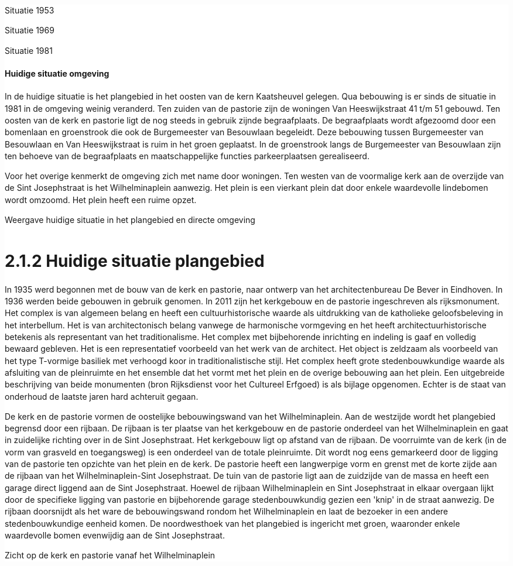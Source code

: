 Situatie 1953

Situatie 1969

Situatie 1981

#### **Huidige situatie omgeving**

In de huidige situatie is het plangebied in het oosten van de kern Kaatsheuvel gelegen. Qua bebouwing is er sinds de situatie in 1981 in de omgeving weinig veranderd. Ten zuiden van de pastorie zijn de woningen Van Heeswijkstraat 41 t/m 51 gebouwd. Ten oosten van de kerk en pastorie ligt de nog steeds in gebruik zijnde begraafplaats. De begraafplaats wordt afgezoomd door een bomenlaan en groenstrook die ook de Burgemeester van Besouwlaan begeleidt. Deze bebouwing tussen Burgemeester van Besouwlaan en Van Heeswijkstraat is ruim in het groen geplaatst. In de groenstrook langs de Burgemeester van Besouwlaan zijn ten behoeve van de begraafplaats en maatschappelijke functies parkeerplaatsen gerealiseerd.

Voor het overige kenmerkt de omgeving zich met name door woningen. Ten westen van de voormalige kerk aan de overzijde van de Sint Josephstraat is het Wilhelminaplein aanwezig. Het plein is een vierkant plein dat door enkele waardevolle lindebomen wordt omzoomd. Het plein heeft een ruime opzet.

Weergave huidige situatie in het plangebied en directe omgeving

# **2.1.2 Huidige situatie plangebied**

In 1935 werd begonnen met de bouw van de kerk en pastorie, naar ontwerp van het architectenbureau De Bever in Eindhoven. In 1936 werden beide gebouwen in gebruik genomen. In 2011 zijn het kerkgebouw en de pastorie ingeschreven als rijksmonument. Het complex is van algemeen belang en heeft een cultuurhistorische waarde als uitdrukking van de katholieke geloofsbeleving in het interbellum. Het is van architectonisch belang vanwege de harmonische vormgeving en het heeft architectuurhistorische betekenis als representant van het traditionalisme. Het complex met bijbehorende inrichting en indeling is gaaf en volledig bewaard gebleven. Het is een representatief voorbeeld van het werk van de architect. Het object is zeldzaam als voorbeeld van het type T-vormige basiliek met verhoogd koor in traditionalistische stijl. Het complex heeft grote stedenbouwkundige waarde als afsluiting van de pleinruimte en het ensemble dat het vormt met het plein en de overige bebouwing aan het plein. Een uitgebreide beschrijving van beide monumenten (bron Rijksdienst voor het Cultureel Erfgoed) is als bijlage opgenomen. Echter is de staat van onderhoud de laatste jaren hard achteruit gegaan.

De kerk en de pastorie vormen de oostelijke bebouwingswand van het Wilhelminaplein. Aan de westzijde wordt het plangebied begrensd door een rijbaan. De rijbaan is ter plaatse van het kerkgebouw en de pastorie onderdeel van het Wilhelminaplein en gaat in zuidelijke richting over in de Sint Josephstraat. Het kerkgebouw ligt op afstand van de rijbaan. De voorruimte van de kerk (in de vorm van grasveld en toegangsweg) is een onderdeel van de totale pleinruimte. Dit wordt nog eens gemarkeerd door de ligging van de pastorie ten opzichte van het plein en de kerk. De pastorie heeft een langwerpige vorm en grenst met de korte zijde aan de rijbaan van het Wilhelminaplein-Sint Josephstraat. De tuin van de pastorie ligt aan de zuidzijde van de massa en heeft een garage direct liggend aan de Sint Josephstraat. Hoewel de rijbaan Wilhelminaplein en Sint Josephstraat in elkaar overgaan lijkt door de specifieke ligging van pastorie en bijbehorende garage stedenbouwkundig gezien een 'knip' in de straat aanwezig. De rijbaan doorsnijdt als het ware de bebouwingswand rondom het Wilhelminaplein en laat de bezoeker in een andere stedenbouwkundige eenheid komen. De noordwesthoek van het plangebied is ingericht met groen, waaronder enkele waardevolle bomen evenwijdig aan de Sint Josephstraat.

Zicht op de kerk en pastorie vanaf het Wilhelminaplein
